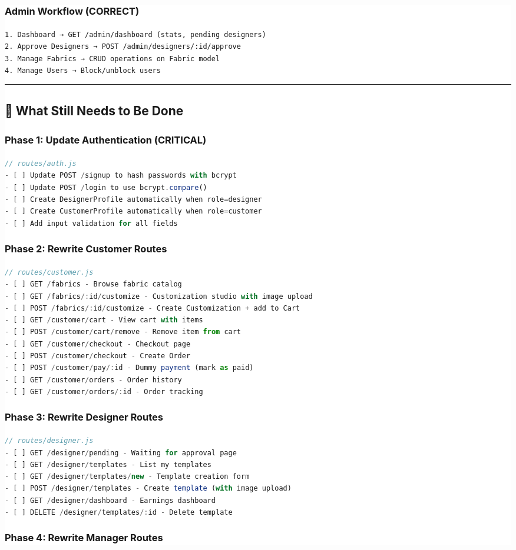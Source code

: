 ### **Admin Workflow (CORRECT)**

```
1. Dashboard → GET /admin/dashboard (stats, pending designers)
2. Approve Designers → POST /admin/designers/:id/approve
3. Manage Fabrics → CRUD operations on Fabric model
4. Manage Users → Block/unblock users
```

---

## 📝 What Still Needs to Be Done

### **Phase 1: Update Authentication (CRITICAL)**

```javascript
// routes/auth.js
- [ ] Update POST /signup to hash passwords with bcrypt
- [ ] Update POST /login to use bcrypt.compare()
- [ ] Create DesignerProfile automatically when role=designer
- [ ] Create CustomerProfile automatically when role=customer
- [ ] Add input validation for all fields
```

### **Phase 2: Rewrite Customer Routes**

```javascript
// routes/customer.js
- [ ] GET /fabrics - Browse fabric catalog
- [ ] GET /fabrics/:id/customize - Customization studio with image upload
- [ ] POST /fabrics/:id/customize - Create Customization + add to Cart
- [ ] GET /customer/cart - View cart with items
- [ ] POST /customer/cart/remove - Remove item from cart
- [ ] GET /customer/checkout - Checkout page
- [ ] POST /customer/checkout - Create Order
- [ ] POST /customer/pay/:id - Dummy payment (mark as paid)
- [ ] GET /customer/orders - Order history
- [ ] GET /customer/orders/:id - Order tracking
```

### **Phase 3: Rewrite Designer Routes**

```javascript
// routes/designer.js
- [ ] GET /designer/pending - Waiting for approval page
- [ ] GET /designer/templates - List my templates
- [ ] GET /designer/templates/new - Template creation form
- [ ] POST /designer/templates - Create template (with image upload)
- [ ] GET /designer/dashboard - Earnings dashboard
- [ ] DELETE /designer/templates/:id - Delete template
```

### **Phase 4: Rewrite Manager Routes**
